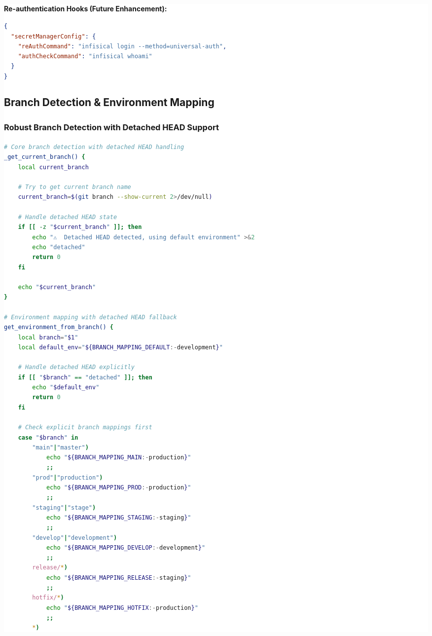 **Re-authentication Hooks (Future Enhancement):**
```json
{
  "secretManagerConfig": {
    "reAuthCommand": "infisical login --method=universal-auth",
    "authCheckCommand": "infisical whoami"
  }
}
```

## **Branch Detection & Environment Mapping**

### **Robust Branch Detection with Detached HEAD Support**

```bash
# Core branch detection with detached HEAD handling
_get_current_branch() {
    local current_branch
    
    # Try to get current branch name
    current_branch=$(git branch --show-current 2>/dev/null)
    
    # Handle detached HEAD state
    if [[ -z "$current_branch" ]]; then
        echo "⚠️  Detached HEAD detected, using default environment" >&2
        echo "detached"
        return 0
    fi
    
    echo "$current_branch"
}

# Environment mapping with detached HEAD fallback
get_environment_from_branch() {
    local branch="$1"
    local default_env="${BRANCH_MAPPING_DEFAULT:-development}"
    
    # Handle detached HEAD explicitly
    if [[ "$branch" == "detached" ]]; then
        echo "$default_env"
        return 0
    fi
    
    # Check explicit branch mappings first
    case "$branch" in
        "main"|"master")
            echo "${BRANCH_MAPPING_MAIN:-production}"
            ;;
        "prod"|"production")
            echo "${BRANCH_MAPPING_PROD:-production}"
            ;;
        "staging"|"stage")
            echo "${BRANCH_MAPPING_STAGING:-staging}"
            ;;
        "develop"|"development")
            echo "${BRANCH_MAPPING_DEVELOP:-development}"
            ;;
        release/*)
            echo "${BRANCH_MAPPING_RELEASE:-staging}"
            ;;
        hotfix/*)
            echo "${BRANCH_MAPPING_HOTFIX:-production}"
            ;;
        *)
```